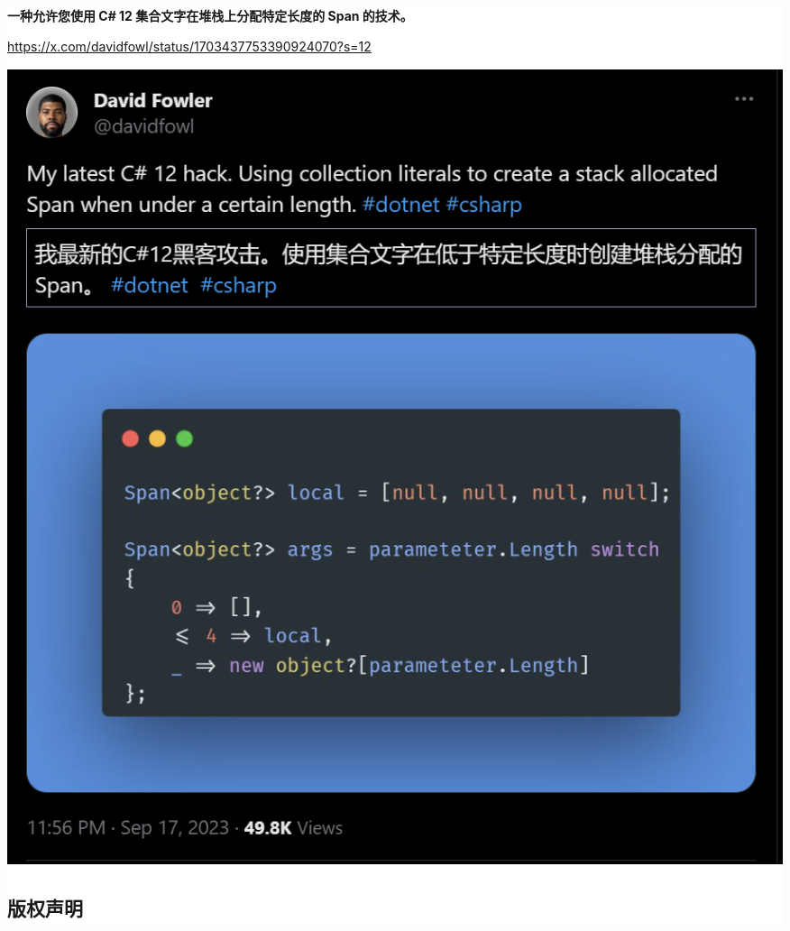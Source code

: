 
**一种允许您使用 C# 12 集合文字在堆栈上分配特定长度的 Span 的技术。**

https://x.com/davidfowl/status/1703437753390924070?s=12

![image-20230928211954391](./assets/2023-09-24/image-20230928211954391.png)

## 版权声明
